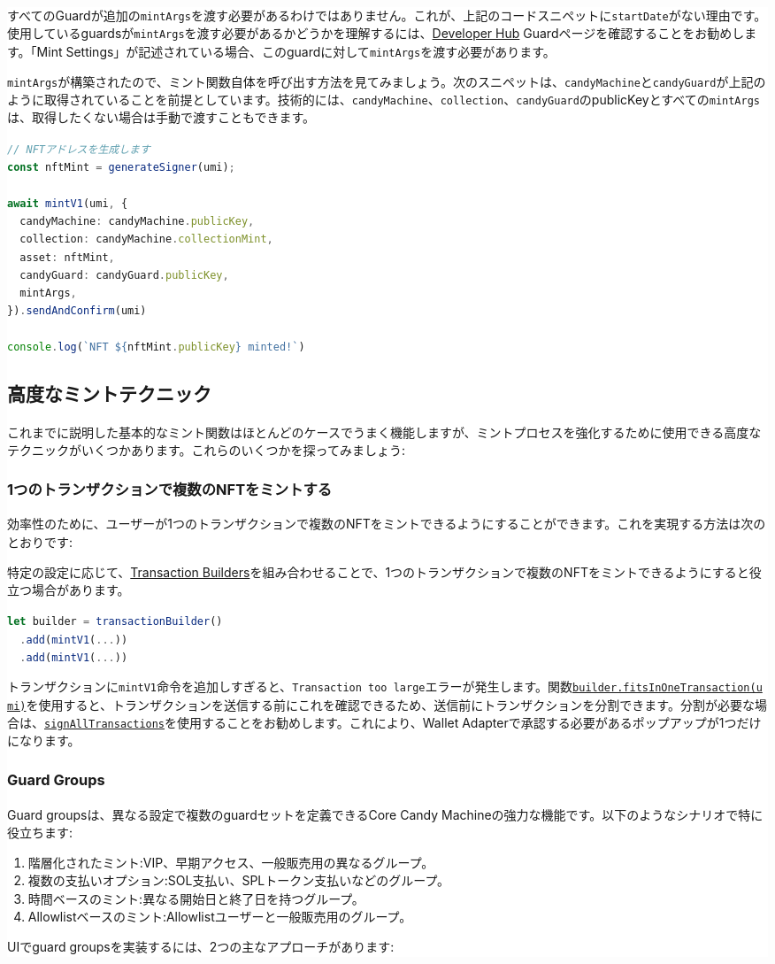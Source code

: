 すべてのGuardが追加の`mintArgs`を渡す必要があるわけではありません。これが、上記のコードスニペットに`startDate`がない理由です。使用しているguardsが`mintArgs`を渡す必要があるかどうかを理解するには、[Developer Hub](/core-candy-machine) Guardページを確認することをお勧めします。「Mint Settings」が記述されている場合、このguardに対して`mintArgs`を渡す必要があります。

`mintArgs`が構築されたので、ミント関数自体を呼び出す方法を見てみましょう。次のスニペットは、`candyMachine`と`candyGuard`が上記のように取得されていることを前提としています。技術的には、`candyMachine`、`collection`、`candyGuard`のpublicKeyとすべての`mintArgs`は、取得したくない場合は手動で渡すこともできます。

```ts
// NFTアドレスを生成します
const nftMint = generateSigner(umi);

await mintV1(umi, {
  candyMachine: candyMachine.publicKey,
  collection: candyMachine.collectionMint,
  asset: nftMint,
  candyGuard: candyGuard.publicKey,
  mintArgs,
}).sendAndConfirm(umi)

console.log(`NFT ${nftMint.publicKey} minted!`)
```


## 高度なミントテクニック

これまでに説明した基本的なミント関数はほとんどのケースでうまく機能しますが、ミントプロセスを強化するために使用できる高度なテクニックがいくつかあります。これらのいくつかを探ってみましょう:

### 1つのトランザクションで複数のNFTをミントする

効率性のために、ユーザーが1つのトランザクションで複数のNFTをミントできるようにすることができます。これを実現する方法は次のとおりです:

特定の設定に応じて、[Transaction Builders](/umi/transactions#transaction-builders)を組み合わせることで、1つのトランザクションで複数のNFTをミントできるようにすると役立つ場合があります。

```ts
let builder = transactionBuilder()
  .add(mintV1(...))
  .add(mintV1(...))
```

トランザクションに`mintV1`命令を追加しすぎると、`Transaction too large`エラーが発生します。関数[`builder.fitsInOneTransaction(umi)`](/umi/transactions#transaction-builders)を使用すると、トランザクションを送信する前にこれを確認できるため、送信前にトランザクションを分割できます。分割が必要な場合は、[`signAllTransactions`](/umi/transactions#building-and-signing-transactions)を使用することをお勧めします。これにより、Wallet Adapterで承認する必要があるポップアップが1つだけになります。

### Guard Groups

Guard groupsは、異なる設定で複数のguardセットを定義できるCore Candy Machineの強力な機能です。以下のようなシナリオで特に役立ちます:

1. 階層化されたミント:VIP、早期アクセス、一般販売用の異なるグループ。
2. 複数の支払いオプション:SOL支払い、SPLトークン支払いなどのグループ。
3. 時間ベースのミント:異なる開始日と終了日を持つグループ。
4. Allowlistベースのミント:Allowlistユーザーと一般販売用のグループ。

UIでguard groupsを実装するには、2つの主なアプローチがあります:
